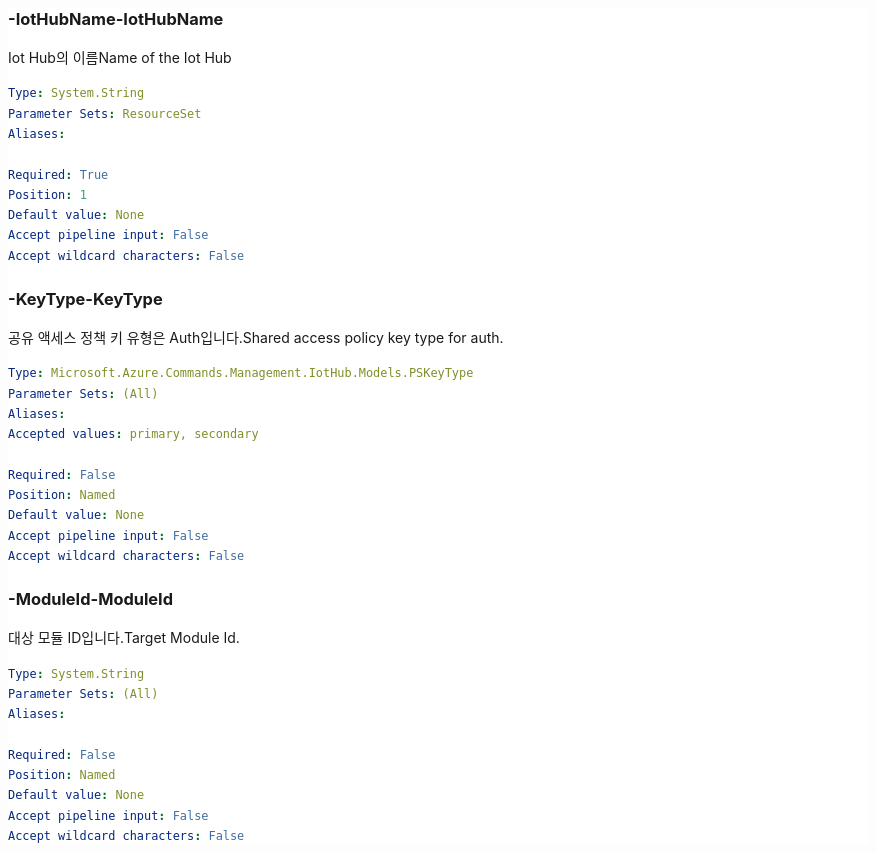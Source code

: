 ### <span data-ttu-id="f9849-122">-IotHubName</span><span class="sxs-lookup"><span data-stu-id="f9849-122">-IotHubName</span></span>
<span data-ttu-id="f9849-123">Iot Hub의 이름</span><span class="sxs-lookup"><span data-stu-id="f9849-123">Name of the Iot Hub</span></span>

```yaml
Type: System.String
Parameter Sets: ResourceSet
Aliases:

Required: True
Position: 1
Default value: None
Accept pipeline input: False
Accept wildcard characters: False
```

### <span data-ttu-id="f9849-124">-KeyType</span><span class="sxs-lookup"><span data-stu-id="f9849-124">-KeyType</span></span>
<span data-ttu-id="f9849-125">공유 액세스 정책 키 유형은 Auth입니다.</span><span class="sxs-lookup"><span data-stu-id="f9849-125">Shared access policy key type for auth.</span></span>

```yaml
Type: Microsoft.Azure.Commands.Management.IotHub.Models.PSKeyType
Parameter Sets: (All)
Aliases:
Accepted values: primary, secondary

Required: False
Position: Named
Default value: None
Accept pipeline input: False
Accept wildcard characters: False
```

### <span data-ttu-id="f9849-126">-ModuleId</span><span class="sxs-lookup"><span data-stu-id="f9849-126">-ModuleId</span></span>
<span data-ttu-id="f9849-127">대상 모듈 ID입니다.</span><span class="sxs-lookup"><span data-stu-id="f9849-127">Target Module Id.</span></span>

```yaml
Type: System.String
Parameter Sets: (All)
Aliases:

Required: False
Position: Named
Default value: None
Accept pipeline input: False
Accept wildcard characters: False
```

